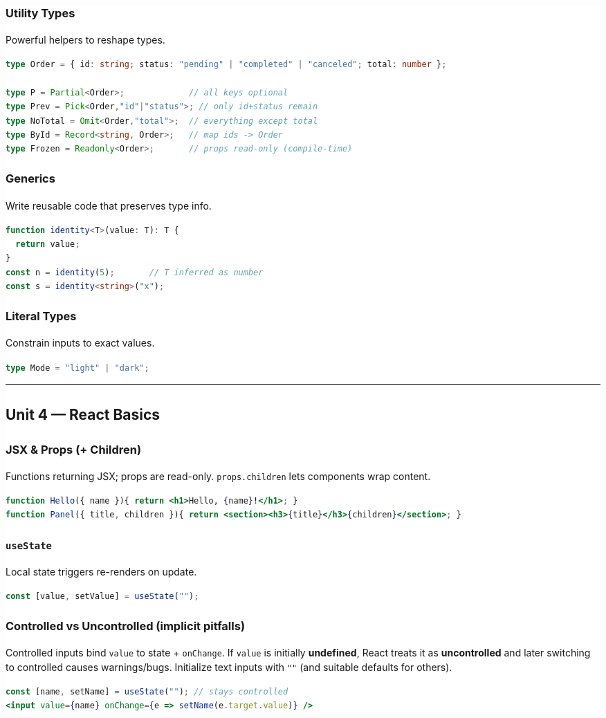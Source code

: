 ### Utility Types
Powerful helpers to reshape types.
```ts
type Order = { id: string; status: "pending" | "completed" | "canceled"; total: number };

type P = Partial<Order>;             // all keys optional
type Prev = Pick<Order,"id"|"status">; // only id+status remain
type NoTotal = Omit<Order,"total">;  // everything except total
type ById = Record<string, Order>;   // map ids -> Order
type Frozen = Readonly<Order>;       // props read-only (compile-time)
```

### Generics
Write reusable code that preserves type info.
```ts
function identity<T>(value: T): T {
  return value;
}
const n = identity(5);       // T inferred as number
const s = identity<string>("x");
```

### Literal Types
Constrain inputs to exact values.
```ts
type Mode = "light" | "dark";
```

---

## Unit 4 — React Basics

### JSX & Props (+ Children)
Functions returning JSX; props are read-only. `props.children` lets components wrap content.
```jsx
function Hello({ name }){ return <h1>Hello, {name}!</h1>; }
function Panel({ title, children }){ return <section><h3>{title}</h3>{children}</section>; }
```

### `useState`
Local state triggers re-renders on update.
```jsx
const [value, setValue] = useState("");
```

### Controlled vs Uncontrolled (implicit pitfalls)
Controlled inputs bind `value` to state + `onChange`. If `value` is initially **undefined**, React treats it as **uncontrolled** and later switching to controlled causes warnings/bugs. Initialize text inputs with `""` (and suitable defaults for others).
```jsx
const [name, setName] = useState(""); // stays controlled
<input value={name} onChange={e => setName(e.target.value)} />
```
